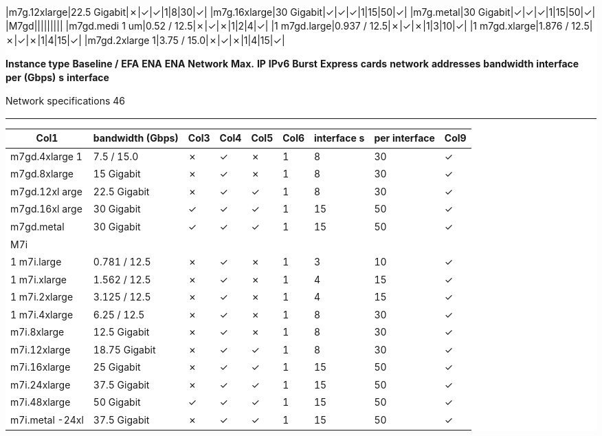 |m7g.12xlarge|22.5 Gigabit|✗|✓|✓|1|8|30|✓|
|m7g.16xlarge|30 Gigabit|✓|✓|✓|1|15|50|✓|
|m7g.metal|30 Gigabit|✓|✓|✓|1|15|50|✓|
|M7gd|||||||||
|m7gd.medi 1 um|0.52 / 12.5|✗|✓|✗|1|2|4|✓|
|1 m7gd.large|0.937 / 12.5|✗|✓|✗|1|3|10|✓|
|1 m7gd.xlarge|1.876 / 12.5|✗|✓|✗|1|4|15|✓|
|m7gd.2xlarge 1|3.75 / 15.0|✗|✓|✗|1|4|15|✓|


**Instance type** **Baseline /** **EFA** **ENA** **ENA** **Network** **Max.** **IP** **IPv6**
**Burst** **Express** **cards** **network** **addresses**
**bandwidth** **interface** **per**
**(Gbps)** **s** **interface**


Network specifications 46


-----

|Col1|bandwidth (Gbps)|Col3|Col4|Col5|Col6|interface s|per interface|Col9|
|---|---|---|---|---|---|---|---|---|
|m7gd.4xlarge 1|7.5 / 15.0|✗|✓|✗|1|8|30|✓|
|m7gd.8xlarge|15 Gigabit|✗|✓|✗|1|8|30|✓|
|m7gd.12xl arge|22.5 Gigabit|✗|✓|✓|1|8|30|✓|
|m7gd.16xl arge|30 Gigabit|✓|✓|✓|1|15|50|✓|
|m7gd.metal|30 Gigabit|✓|✓|✓|1|15|50|✓|
|M7i|||||||||
|1 m7i.large|0.781 / 12.5|✗|✓|✗|1|3|10|✓|
|1 m7i.xlarge|1.562 / 12.5|✗|✓|✗|1|4|15|✓|
|1 m7i.2xlarge|3.125 / 12.5|✗|✓|✗|1|4|15|✓|
|1 m7i.4xlarge|6.25 / 12.5|✗|✓|✗|1|8|30|✓|
|m7i.8xlarge|12.5 Gigabit|✗|✓|✗|1|8|30|✓|
|m7i.12xlarge|18.75 Gigabit|✗|✓|✓|1|8|30|✓|
|m7i.16xlarge|25 Gigabit|✗|✓|✓|1|15|50|✓|
|m7i.24xlarge|37.5 Gigabit|✗|✓|✓|1|15|50|✓|
|m7i.48xlarge|50 Gigabit|✓|✓|✓|1|15|50|✓|
|m7i.metal -24xl|37.5 Gigabit|✗|✓|✓|1|15|50|✓|
